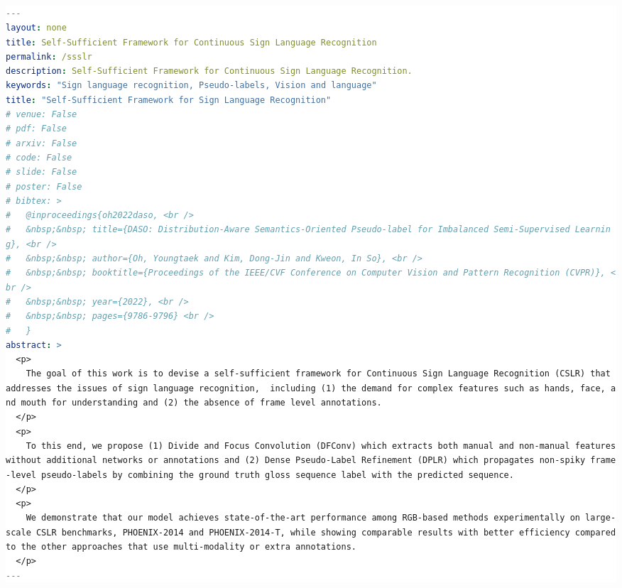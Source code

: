 ```yaml
---
layout: none
title: Self-Sufficient Framework for Continuous Sign Language Recognition
permalink: /ssslr
description: Self-Sufficient Framework for Continuous Sign Language Recognition.
keywords: "Sign language recognition, Pseudo-labels, Vision and language"
title: "Self-Sufficient Framework for Sign Language Recognition"
# venue: False
# pdf: False
# arxiv: False
# code: False
# slide: False
# poster: False
# bibtex: >
#   @inproceedings{oh2022daso, <br />
#   &nbsp;&nbsp; title={DASO: Distribution-Aware Semantics-Oriented Pseudo-label for Imbalanced Semi-Supervised Learning}, <br />
#   &nbsp;&nbsp; author={Oh, Youngtaek and Kim, Dong-Jin and Kweon, In So}, <br />
#   &nbsp;&nbsp; booktitle={Proceedings of the IEEE/CVF Conference on Computer Vision and Pattern Recognition (CVPR)}, <br />
#   &nbsp;&nbsp; year={2022}, <br />
#   &nbsp;&nbsp; pages={9786-9796} <br />
#   }
abstract: >
  <p>
    The goal of this work is to devise a self-sufficient framework for Continuous Sign Language Recognition (CSLR) that addresses the issues of sign language recognition,  including (1) the demand for complex features such as hands, face, and mouth for understanding and (2) the absence of frame level annotations.
  </p>
  <p>
    To this end, we propose (1) Divide and Focus Convolution (DFConv) which extracts both manual and non-manual features without additional networks or annotations and (2) Dense Pseudo-Label Refinement (DPLR) which propagates non-spiky frame-level pseudo-labels by combining the ground truth gloss sequence label with the predicted sequence.
  </p>
  <p>
    We demonstrate that our model achieves state-of-the-art performance among RGB-based methods experimentally on large-scale CSLR benchmarks, PHOENIX-2014 and PHOENIX-2014-T, while showing comparable results with better efficiency compared to the other approaches that use multi-modality or extra annotations.
  </p>
---
```




<html>
<head>
  <meta charset="utf-8">
  <meta name="description"
        content="{{ page.description }}">
  <meta name="keywords" content="{{ page.keywords }}">
  <meta name="viewport" content="width=device-width, initial-scale=1">
  <title>{{ page.title }}</title>
